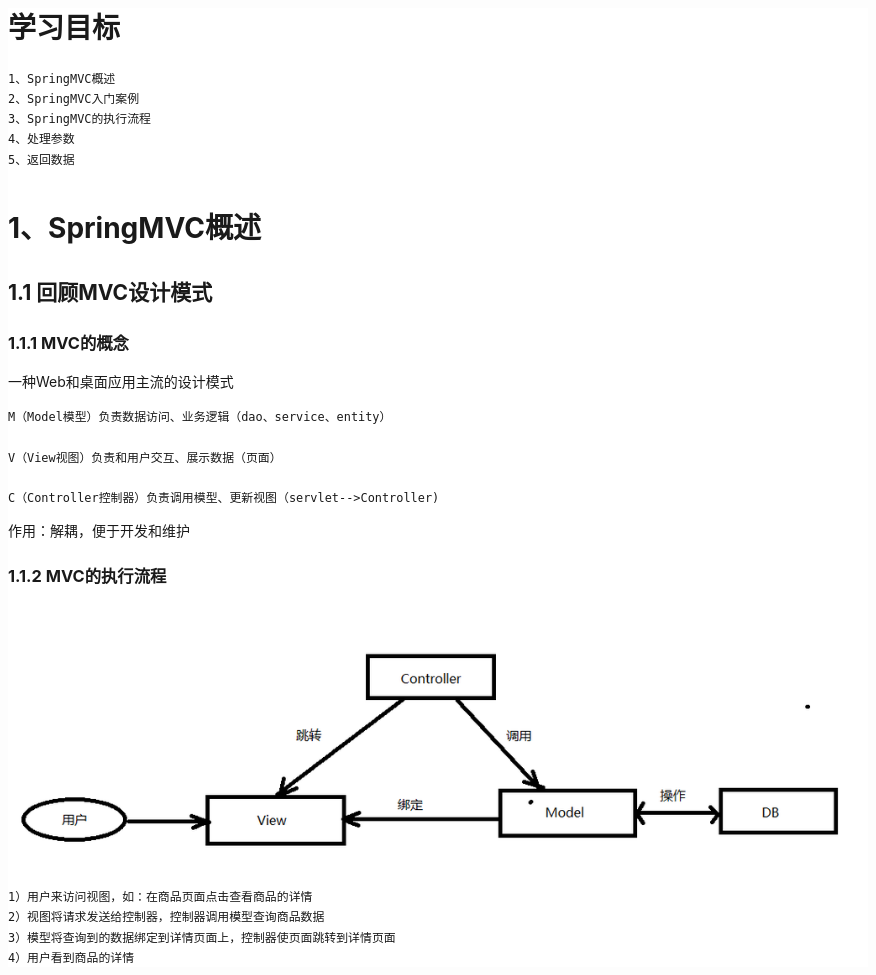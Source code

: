 # 学习目标

```
1、SpringMVC概述
2、SpringMVC入门案例
3、SpringMVC的执行流程
4、处理参数
5、返回数据
```

# 1、SpringMVC概述

## 1.1 回顾MVC设计模式

### 1.1.1 MVC的概念

一种Web和桌面应用主流的设计模式

```
M（Model模型）负责数据访问、业务逻辑（dao、service、entity）

V（View视图）负责和用户交互、展示数据（页面）

C（Controller控制器）负责调用模型、更新视图（servlet-->Controller)
```

作用：解耦，便于开发和维护

### 1.1.2 MVC的执行流程

![img](SpringMVC.assets/clipboard.png)

```
1）用户来访问视图，如：在商品页面点击查看商品的详情
2）视图将请求发送给控制器，控制器调用模型查询商品数据
3）模型将查询到的数据绑定到详情页面上，控制器使页面跳转到详情页面
4）用户看到商品的详情
```
